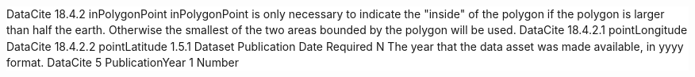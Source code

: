    <td>
   </td>
   <td>
   </td>
  </tr>
  <tr>
   <td>DataCite 18.4.2 inPolygonPoint
   </td>
   <td>
   </td>
   <td>
   </td>
   <td>
   </td>
   <td>
   </td>
   <td>inPolygonPoint is only necessary to indicate the "inside" of the polygon if the polygon is larger than half the earth. Otherwise the smallest of the two areas bounded by the polygon will be used.
   </td>
  </tr>
  <tr>
   <td>DataCite 18.4.2.1 pointLongitude
   </td>
   <td>
   </td>
   <td>
   </td>
   <td>
   </td>
   <td>
   </td>
   <td>
   </td>
  </tr>
  <tr>
   <td>DataCite 18.4.2.2 pointLatitude 
   </td>
   <td>
   </td>
   <td>
   </td>
   <td>
   </td>
   <td>
   </td>
   <td>
   </td>
  </tr>
  <tr>
   <td>1.5.1
   </td>
   <td>Dataset Publication Date
   </td>
   <td>Required
   </td>
   <td>N
   </td>
   <td>The year that the data asset was made available, in yyyy format.
   </td>
   <td>DataCite 5 PublicationYear
   </td>
   <td>1
   </td>
   <td>Number